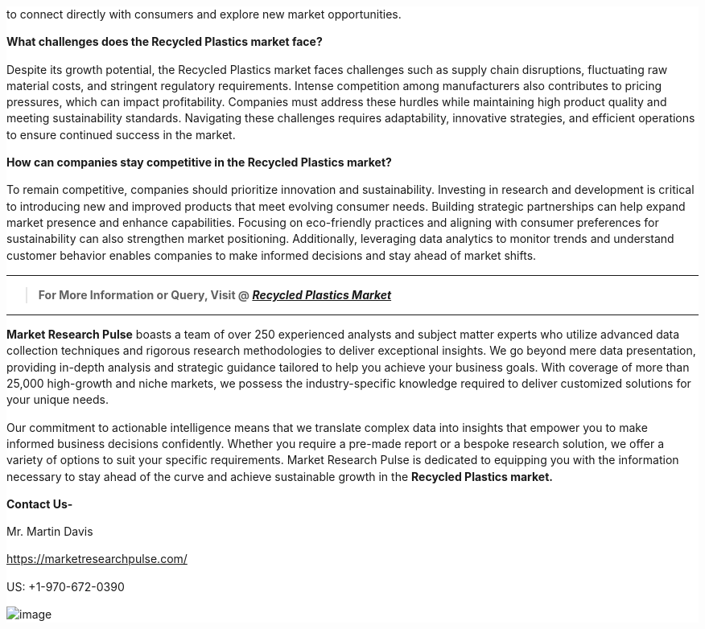to connect directly with consumers and explore new market opportunities.</p><p><strong>What challenges does the Recycled Plastics market face?</strong></p><p>Despite its growth potential, the Recycled Plastics market faces challenges such as supply chain disruptions, fluctuating raw material costs, and stringent regulatory requirements. Intense competition among manufacturers also contributes to pricing pressures, which can impact profitability. Companies must address these hurdles while maintaining high product quality and meeting sustainability standards. Navigating these challenges requires adaptability, innovative strategies, and efficient operations to ensure continued success in the market.</p><p><strong>How can companies stay competitive in the Recycled Plastics market?</strong></p><p>To remain competitive, companies should prioritize innovation and sustainability. Investing in research and development is critical to introducing new and improved products that meet evolving consumer needs. Building strategic partnerships can help expand market presence and enhance capabilities. Focusing on eco-friendly practices and aligning with consumer preferences for sustainability can also strengthen market positioning. Additionally, leveraging data analytics to monitor trends and understand customer behavior enables companies to make informed decisions and stay ahead of market shifts.</p><hr /><blockquote><p><strong>For More Information or Query, Visit @&nbsp;<em><a href="https://marketresearchpulse.com/report/15390/recycled-plastics-market?utm_source=Linkedin&utm_medium=030">Recycled Plastics Market</a></em></strong></p></blockquote><hr /><p><strong>Market Research Pulse</strong> boasts a team of over 250 experienced analysts and subject matter experts who utilize advanced data collection techniques and rigorous research methodologies to deliver exceptional insights. We go beyond mere data presentation, providing in-depth analysis and strategic guidance tailored to help you achieve your business goals. With coverage of more than 25,000 high-growth and niche markets, we possess the industry-specific knowledge required to deliver customized solutions for your unique needs.</p><p>Our commitment to actionable intelligence means that we translate complex data into insights that empower you to make informed business decisions confidently. Whether you require a pre-made report or a bespoke research solution, we offer a variety of options to suit your specific requirements. Market Research Pulse is dedicated to equipping you with the information necessary to stay ahead of the curve and achieve sustainable growth in the <strong>Recycled Plastics market.</strong></p><p><strong>Contact Us-</strong></p><p>Mr. Martin Davis</p><p>https://marketresearchpulse.com/</p><p>US: +1-970-672-0390</p>
![image](https://github.com/user-attachments/assets/3f34c20f-c64e-461b-81cb-ceff90800fb6)
